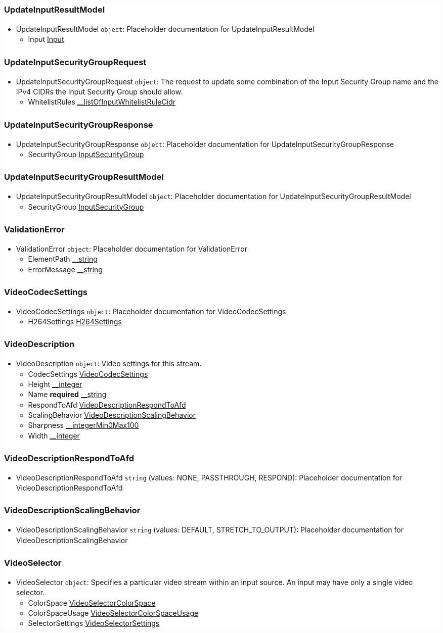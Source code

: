 ### UpdateInputResultModel
* UpdateInputResultModel `object`: Placeholder documentation for UpdateInputResultModel
  * Input [Input](#input)

### UpdateInputSecurityGroupRequest
* UpdateInputSecurityGroupRequest `object`: The request to update some combination of the Input Security Group name and the IPv4 CIDRs the Input Security Group should allow.
  * WhitelistRules [__listOfInputWhitelistRuleCidr](#__listofinputwhitelistrulecidr)

### UpdateInputSecurityGroupResponse
* UpdateInputSecurityGroupResponse `object`: Placeholder documentation for UpdateInputSecurityGroupResponse
  * SecurityGroup [InputSecurityGroup](#inputsecuritygroup)

### UpdateInputSecurityGroupResultModel
* UpdateInputSecurityGroupResultModel `object`: Placeholder documentation for UpdateInputSecurityGroupResultModel
  * SecurityGroup [InputSecurityGroup](#inputsecuritygroup)

### ValidationError
* ValidationError `object`: Placeholder documentation for ValidationError
  * ElementPath [__string](#__string)
  * ErrorMessage [__string](#__string)

### VideoCodecSettings
* VideoCodecSettings `object`: Placeholder documentation for VideoCodecSettings
  * H264Settings [H264Settings](#h264settings)

### VideoDescription
* VideoDescription `object`: Video settings for this stream.
  * CodecSettings [VideoCodecSettings](#videocodecsettings)
  * Height [__integer](#__integer)
  * Name **required** [__string](#__string)
  * RespondToAfd [VideoDescriptionRespondToAfd](#videodescriptionrespondtoafd)
  * ScalingBehavior [VideoDescriptionScalingBehavior](#videodescriptionscalingbehavior)
  * Sharpness [__integerMin0Max100](#__integermin0max100)
  * Width [__integer](#__integer)

### VideoDescriptionRespondToAfd
* VideoDescriptionRespondToAfd `string` (values: NONE, PASSTHROUGH, RESPOND): Placeholder documentation for VideoDescriptionRespondToAfd

### VideoDescriptionScalingBehavior
* VideoDescriptionScalingBehavior `string` (values: DEFAULT, STRETCH_TO_OUTPUT): Placeholder documentation for VideoDescriptionScalingBehavior

### VideoSelector
* VideoSelector `object`: Specifies a particular video stream within an input source. An input may have only a single video selector.
  * ColorSpace [VideoSelectorColorSpace](#videoselectorcolorspace)
  * ColorSpaceUsage [VideoSelectorColorSpaceUsage](#videoselectorcolorspaceusage)
  * SelectorSettings [VideoSelectorSettings](#videoselectorsettings)
